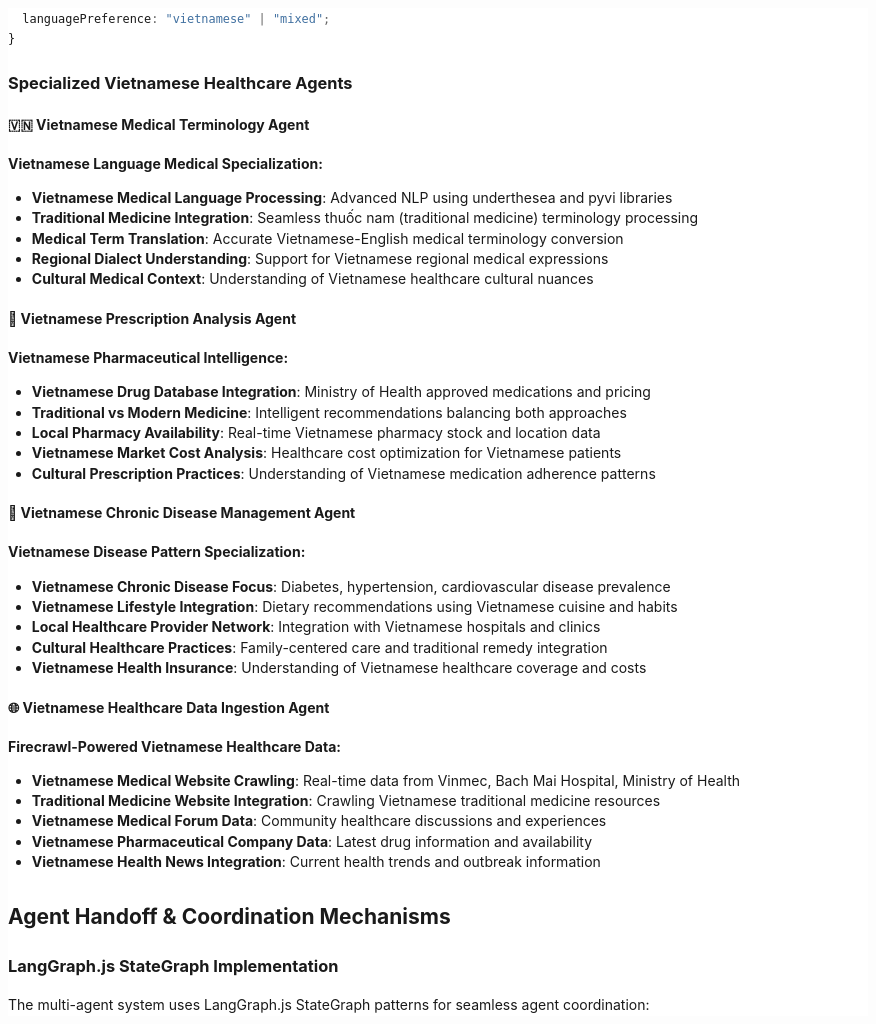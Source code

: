 ```typescript
  languagePreference: "vietnamese" | "mixed";
}
```

### Specialized Vietnamese Healthcare Agents

#### 🇻🇳 Vietnamese Medical Terminology Agent

**Vietnamese Language Medical Specialization:**

- **Vietnamese Medical Language Processing**: Advanced NLP using underthesea and pyvi libraries
- **Traditional Medicine Integration**: Seamless thuốc nam (traditional medicine) terminology processing
- **Medical Term Translation**: Accurate Vietnamese-English medical terminology conversion
- **Regional Dialect Understanding**: Support for Vietnamese regional medical expressions
- **Cultural Medical Context**: Understanding of Vietnamese healthcare cultural nuances

#### 💊 Vietnamese Prescription Analysis Agent

**Vietnamese Pharmaceutical Intelligence:**

- **Vietnamese Drug Database Integration**: Ministry of Health approved medications and pricing
- **Traditional vs Modern Medicine**: Intelligent recommendations balancing both approaches
- **Local Pharmacy Availability**: Real-time Vietnamese pharmacy stock and location data
- **Vietnamese Market Cost Analysis**: Healthcare cost optimization for Vietnamese patients
- **Cultural Prescription Practices**: Understanding of Vietnamese medication adherence patterns

#### 🏥 Vietnamese Chronic Disease Management Agent

**Vietnamese Disease Pattern Specialization:**

- **Vietnamese Chronic Disease Focus**: Diabetes, hypertension, cardiovascular disease prevalence
- **Vietnamese Lifestyle Integration**: Dietary recommendations using Vietnamese cuisine and habits
- **Local Healthcare Provider Network**: Integration with Vietnamese hospitals and clinics
- **Cultural Healthcare Practices**: Family-centered care and traditional remedy integration
- **Vietnamese Health Insurance**: Understanding of Vietnamese healthcare coverage and costs

#### 🌐 Vietnamese Healthcare Data Ingestion Agent

**Firecrawl-Powered Vietnamese Healthcare Data:**

- **Vietnamese Medical Website Crawling**: Real-time data from Vinmec, Bach Mai Hospital, Ministry of Health
- **Traditional Medicine Website Integration**: Crawling Vietnamese traditional medicine resources
- **Vietnamese Medical Forum Data**: Community healthcare discussions and experiences
- **Vietnamese Pharmaceutical Company Data**: Latest drug information and availability
- **Vietnamese Health News Integration**: Current health trends and outbreak information

## Agent Handoff & Coordination Mechanisms

### LangGraph.js StateGraph Implementation

The multi-agent system uses LangGraph.js StateGraph patterns for seamless agent coordination:
